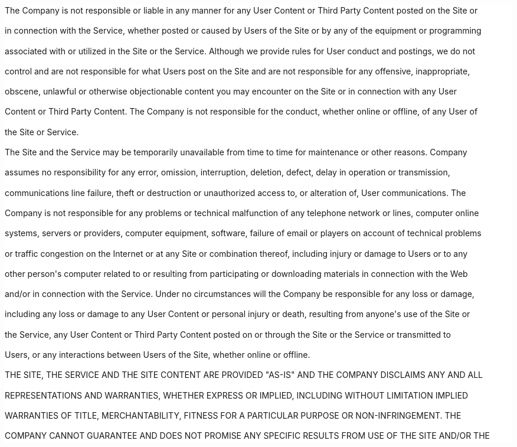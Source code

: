 The Company is not responsible or liable in any manner for any User Content or Third Party Content posted on the Site or

in connection with the Service, whether posted or caused by Users of the Site or by any of the equipment or programming

associated with or utilized in the Site or the Service. Although we provide rules for User conduct and postings, we do not

control and are not responsible for what Users post on the Site and are not responsible for any offensive, inappropriate,

obscene, unlawful or otherwise objectionable content you may encounter on the Site or in connection with any User

Content or Third Party Content. The Company is not responsible for the conduct, whether online or offline, of any User of

the Site or Service. 

The Site and the Service may be temporarily unavailable from time to time for maintenance or other reasons. Company

assumes no responsibility for any error, omission, interruption, deletion, defect, delay in operation or transmission,

communications line failure, theft or destruction or unauthorized access to, or alteration of, User communications. The

Company is not responsible for any problems or technical malfunction of any telephone network or lines, computer online

systems, servers or providers, computer equipment, software, failure of email or players on account of technical problems

or traffic congestion on the Internet or at any Site or combination thereof, including injury or damage to Users or to any

other person's computer related to or resulting from participating or downloading materials in connection with the Web

and/or in connection with the Service. Under no circumstances will the Company be responsible for any loss or damage,

including any loss or damage to any User Content or personal injury or death, resulting from anyone's use of the Site or

the Service, any User Content or Third Party Content posted on or through the Site or the Service or transmitted to

Users, or any interactions between Users of the Site, whether online or offline. 

THE SITE, THE SERVICE AND THE SITE CONTENT ARE PROVIDED "AS-IS" AND THE COMPANY DISCLAIMS ANY AND ALL

REPRESENTATIONS AND WARRANTIES, WHETHER EXPRESS OR IMPLIED, INCLUDING WITHOUT LIMITATION IMPLIED

WARRANTIES OF TITLE, MERCHANTABILITY, FITNESS FOR A PARTICULAR PURPOSE OR NON-INFRINGEMENT. THE

COMPANY CANNOT GUARANTEE AND DOES NOT PROMISE ANY SPECIFIC RESULTS FROM USE OF THE SITE AND/OR THE
